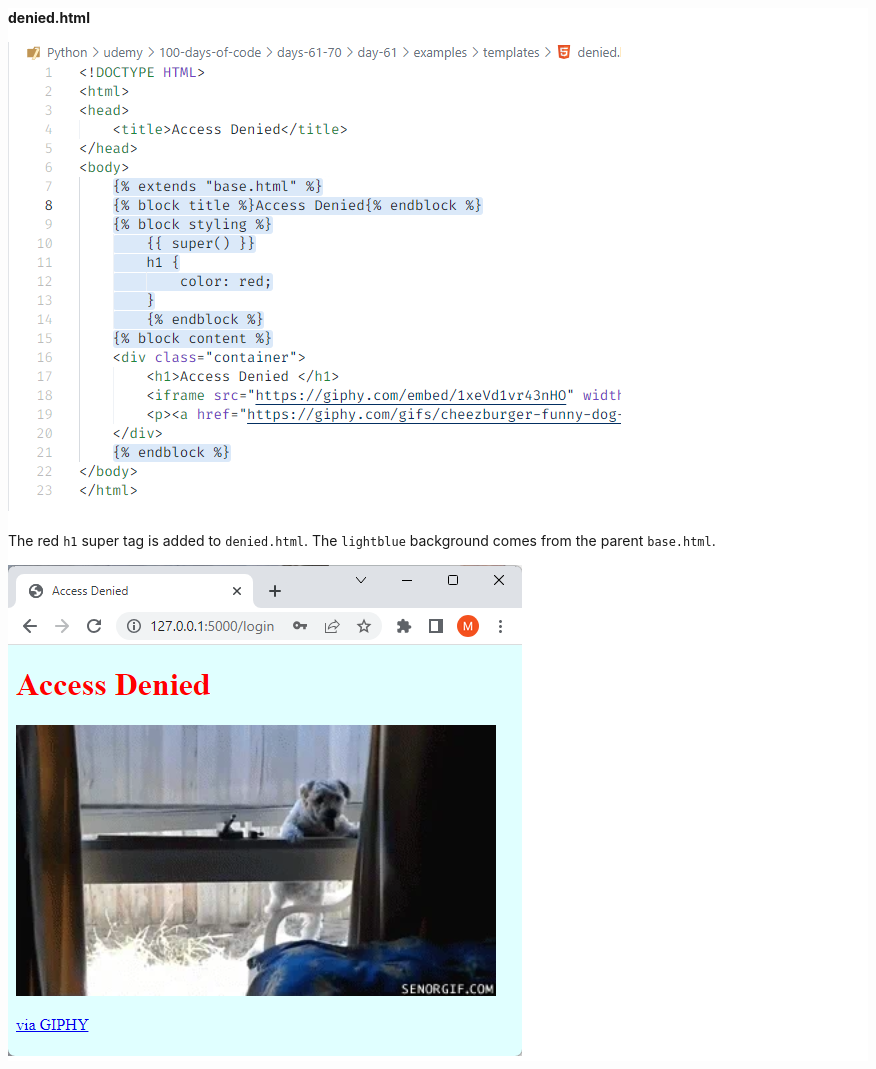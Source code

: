 **denied.html**

<img src="demos/denied_template.png" alt="code to add template inheritance to access denied page">

The red `h1` super tag is added to `denied.html`. The `lightblue` background comes from the parent `base.html`.

<img src="demos/denied_page_template.png" alt="access denied page with template inheritance">
